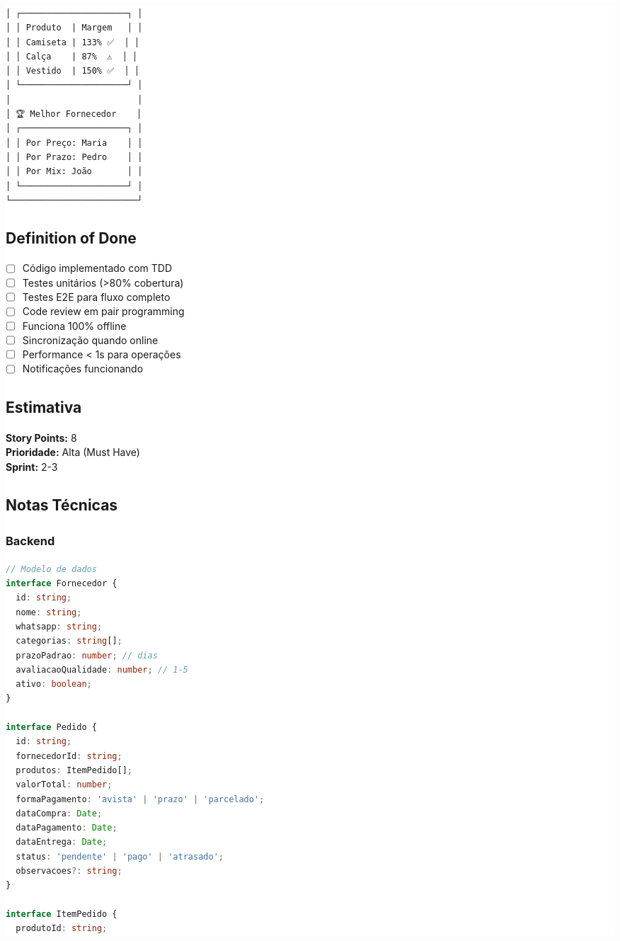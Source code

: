 ```
│ ┌─────────────────────┐ │
│ │ Produto  | Margem   │ │
│ │ Camiseta | 133% ✅  │ │
│ │ Calça    | 87%  ⚠️  │ │
│ │ Vestido  | 150% ✅  │ │
│ └─────────────────────┘ │
│                         │
│ 🏆 Melhor Fornecedor    │
│ ┌─────────────────────┐ │
│ │ Por Preço: Maria    │ │
│ │ Por Prazo: Pedro    │ │
│ │ Por Mix: João       │ │
│ └─────────────────────┘ │
└─────────────────────────┘
```

## Definition of Done
- [ ] Código implementado com TDD
- [ ] Testes unitários (>80% cobertura)
- [ ] Testes E2E para fluxo completo
- [ ] Code review em pair programming
- [ ] Funciona 100% offline
- [ ] Sincronização quando online
- [ ] Performance < 1s para operações
- [ ] Notificações funcionando

## Estimativa
**Story Points:** 8  
**Prioridade:** Alta (Must Have)  
**Sprint:** 2-3  

## Notas Técnicas

### Backend
```typescript
// Modelo de dados
interface Fornecedor {
  id: string;
  nome: string;
  whatsapp: string;
  categorias: string[];
  prazoPadrao: number; // dias
  avaliacaoQualidade: number; // 1-5
  ativo: boolean;
}

interface Pedido {
  id: string;
  fornecedorId: string;
  produtos: ItemPedido[];
  valorTotal: number;
  formaPagamento: 'avista' | 'prazo' | 'parcelado';
  dataCompra: Date;
  dataPagamento: Date;
  dataEntrega: Date;
  status: 'pendente' | 'pago' | 'atrasado';
  observacoes?: string;
}

interface ItemPedido {
  produtoId: string;
```